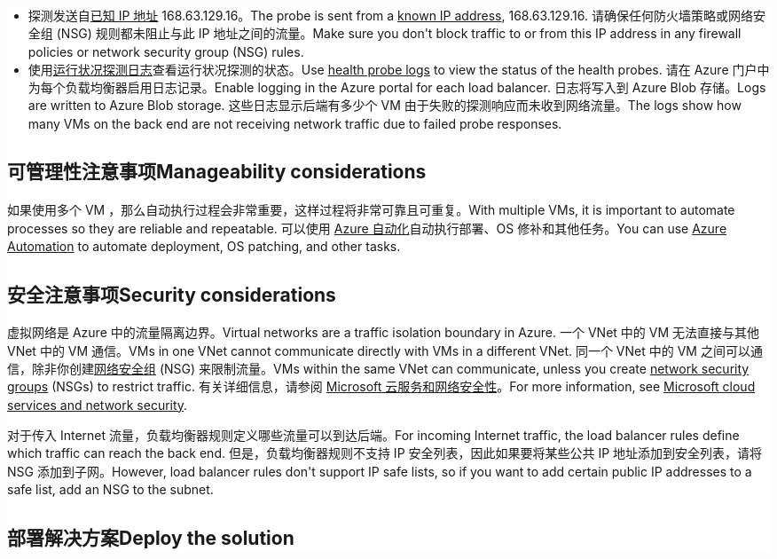 * <span data-ttu-id="e234e-215">探测发送自[已知 IP 地址][health-probe-ip] 168.63.129.16。</span><span class="sxs-lookup"><span data-stu-id="e234e-215">The probe is sent from a [known IP address][health-probe-ip], 168.63.129.16.</span></span> <span data-ttu-id="e234e-216">请确保任何防火墙策略或网络安全组 (NSG) 规则都未阻止与此 IP 地址之间的流量。</span><span class="sxs-lookup"><span data-stu-id="e234e-216">Make sure you don't block traffic to or from this IP address in any firewall policies or network security group (NSG) rules.</span></span>
* <span data-ttu-id="e234e-217">使用[运行状况探测日志][health-probe-log]查看运行状况探测的状态。</span><span class="sxs-lookup"><span data-stu-id="e234e-217">Use [health probe logs][health-probe-log] to view the status of the health probes.</span></span> <span data-ttu-id="e234e-218">请在 Azure 门户中为每个负载均衡器启用日志记录。</span><span class="sxs-lookup"><span data-stu-id="e234e-218">Enable logging in the Azure portal for each load balancer.</span></span> <span data-ttu-id="e234e-219">日志将写入到 Azure Blob 存储。</span><span class="sxs-lookup"><span data-stu-id="e234e-219">Logs are written to Azure Blob storage.</span></span> <span data-ttu-id="e234e-220">这些日志显示后端有多少个 VM 由于失败的探测响应而未收到网络流量。</span><span class="sxs-lookup"><span data-stu-id="e234e-220">The logs show how many VMs on the back end are not receiving network traffic due to failed probe responses.</span></span>

## <a name="manageability-considerations"></a><span data-ttu-id="e234e-221">可管理性注意事项</span><span class="sxs-lookup"><span data-stu-id="e234e-221">Manageability considerations</span></span>

<span data-ttu-id="e234e-222">如果使用多个 VM ，那么自动执行过程会非常重要，这样过程将非常可靠且可重复。</span><span class="sxs-lookup"><span data-stu-id="e234e-222">With multiple VMs, it is important to automate processes so they are reliable and repeatable.</span></span> <span data-ttu-id="e234e-223">可以使用 [Azure 自动化][azure-automation]自动执行部署、OS 修补和其他任务。</span><span class="sxs-lookup"><span data-stu-id="e234e-223">You can use [Azure Automation][azure-automation] to automate deployment, OS patching, and other tasks.</span></span>

## <a name="security-considerations"></a><span data-ttu-id="e234e-224">安全注意事项</span><span class="sxs-lookup"><span data-stu-id="e234e-224">Security considerations</span></span>

<span data-ttu-id="e234e-225">虚拟网络是 Azure 中的流量隔离边界。</span><span class="sxs-lookup"><span data-stu-id="e234e-225">Virtual networks are a traffic isolation boundary in Azure.</span></span> <span data-ttu-id="e234e-226">一个 VNet 中的 VM 无法直接与其他 VNet 中的 VM 通信。</span><span class="sxs-lookup"><span data-stu-id="e234e-226">VMs in one VNet cannot communicate directly with VMs in a different VNet.</span></span> <span data-ttu-id="e234e-227">同一个 VNet 中的 VM 之间可以通信，除非你创建[网络安全组][nsg] (NSG) 来限制流量。</span><span class="sxs-lookup"><span data-stu-id="e234e-227">VMs within the same VNet can communicate, unless you create [network security groups][nsg] (NSGs) to restrict traffic.</span></span> <span data-ttu-id="e234e-228">有关详细信息，请参阅 [Microsoft 云服务和网络安全性][network-security]。</span><span class="sxs-lookup"><span data-stu-id="e234e-228">For more information, see [Microsoft cloud services and network security][network-security].</span></span>

<span data-ttu-id="e234e-229">对于传入 Internet 流量，负载均衡器规则定义哪些流量可以到达后端。</span><span class="sxs-lookup"><span data-stu-id="e234e-229">For incoming Internet traffic, the load balancer rules define which traffic can reach the back end.</span></span> <span data-ttu-id="e234e-230">但是，负载均衡器规则不支持 IP 安全列表，因此如果要将某些公共 IP 地址添加到安全列表，请将 NSG 添加到子网。</span><span class="sxs-lookup"><span data-stu-id="e234e-230">However, load balancer rules don't support IP safe lists, so if you want to add certain public IP addresses to a safe list, add an NSG to the subnet.</span></span>

## <a name="deploy-the-solution"></a><span data-ttu-id="e234e-231">部署解决方案</span><span class="sxs-lookup"><span data-stu-id="e234e-231">Deploy the solution</span></span>


[availability-set]: /azure/virtual-machines/virtual-machines-windows-manage-availability
[availability-set-ch9]: https://channel9.msdn.com/Series/Microsoft-Azure-Fundamentals-Virtual-Machines/08
[azbb]: https://github.com/mspnp/template-building-blocks/wiki/Install-Azure-Building-Blocks
[azure-automation]: /azure/automation/automation-intro
[azure-cli]: /azure/virtual-machines-command-line-tools
[azure-cli-2]: /azure/install-azure-cli?view=azure-cli-latest
[azure-dns]: /azure/dns/dns-overview
[git]: https://github.com/mspnp/reference-architectures/tree/master/virtual-machines/multi-vm
[github-folder]: https://github.com/mspnp/reference-architectures/tree/master/virtual-machines/multi-vm
[health-probe-log]: /azure/load-balancer/load-balancer-monitor-log
[health-probes]: /azure/load-balancer/load-balancer-overview#load-balancer-features
[health-probe-ip]: /azure/virtual-network/virtual-networks-nsg#special-rules
[load-balancer]: /azure/load-balancer/load-balancer-get-started-internet-arm-cli
[load-balancer-hashing]: /azure/load-balancer/load-balancer-overview#load-balancer-features
[naming-conventions]: ../../best-practices/naming-conventions.md
[network-security]: /azure/best-practices-network-security
[nsg]: /azure/virtual-network/virtual-networks-nsg
[premium]: /azure/storage/common/storage-premium-storage
[ref-arch-repo]: https://github.com/mspnp/reference-architectures
[resource-manager-overview]: /azure/azure-resource-manager/resource-group-overview 
[runbook-gallery]: /azure/automation/automation-runbook-gallery#runbooks-in-runbook-gallery
[single-vm]: single-vm.md
[subscription-limits]: /azure/azure-subscription-service-limits
[visio-download]: https://archcenter.azureedge.net/cdn/vm-reference-architectures.vsdx
[vm-disk-limits]: /azure/azure-subscription-service-limits#virtual-machine-disk-limits
[vm-scaleset]: /azure/virtual-machine-scale-sets/virtual-machine-scale-sets-overview
[vm-sizes]: https://azure.microsoft.com/documentation/articles/virtual-machines-windows-sizes/
[vm-sla]: https://azure.microsoft.com/support/legal/sla/virtual-machines/v1_2/
[vmss]: /azure/virtual-machine-scale-sets/virtual-machine-scale-sets-overview
[vmss-design]: /azure/virtual-machine-scale-sets/virtual-machine-scale-sets-design-overview
[vmss-quickstart]: https://azure.microsoft.com/documentation/templates/?term=scale+set
[0]: ./images/multi-vm-diagram.png "Azure 上的多 VM 解决方案的体系结构，其中包含带有两个 VM 和一个负载均衡器的可用性集"